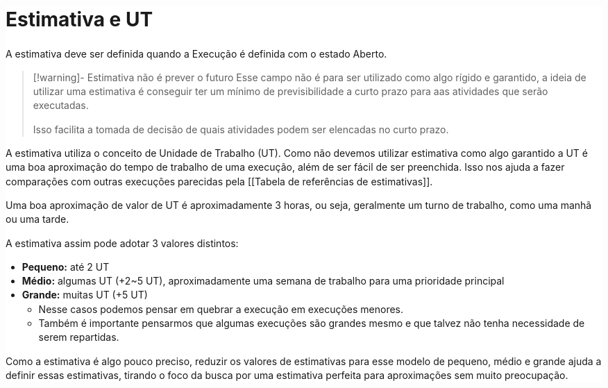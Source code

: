 # Estimativa e UT

A estimativa deve ser definida quando a Execução é definida com o estado Aberto. 

> [!warning]- Estimativa não é prever o futuro
> Esse campo não é para ser utilizado como algo rígido e garantido, a ideia de utilizar uma estimativa é conseguir ter um mínimo de previsibilidade a curto prazo para aas atividades que serão executadas.
> 
> Isso facilita a tomada de decisão de quais atividades podem ser elencadas no curto prazo.

A estimativa utiliza o conceito de Unidade de Trabalho (UT). Como não devemos utilizar estimativa como algo garantido a UT é uma boa aproximação do tempo de trabalho de uma execução, além de ser fácil de ser preenchida. Isso nos ajuda a fazer comparações com outras execuções parecidas pela [[Tabela de referências de estimativas]].

Uma boa aproximação de valor de UT é aproximadamente 3 horas, ou seja, geralmente um turno de trabalho, como uma manhã ou uma tarde.

A estimativa assim pode adotar 3 valores distintos:

- **Pequeno:** até 2 UT
- **Médio:** algumas UT (+2~5 UT), aproximadamente uma semana de trabalho para uma prioridade principal
- **Grande:** muitas UT (+5 UT)
	- Nesse casos podemos pensar em quebrar a execução em execuções menores.
	- Também é importante pensarmos que algumas execuções são grandes mesmo e que talvez não tenha necessidade de serem repartidas.

Como a estimativa é algo pouco preciso, reduzir os valores de estimativas para esse modelo de pequeno, médio e grande ajuda a definir essas estimativas, tirando o foco da busca por uma estimativa perfeita para aproximações sem muito preocupação.